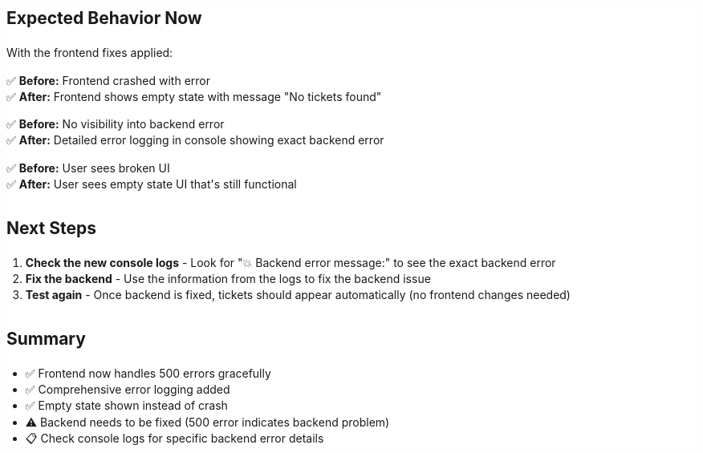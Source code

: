 
## Expected Behavior Now

With the frontend fixes applied:

✅ **Before:** Frontend crashed with error  
✅ **After:** Frontend shows empty state with message "No tickets found"

✅ **Before:** No visibility into backend error  
✅ **After:** Detailed error logging in console showing exact backend error

✅ **Before:** User sees broken UI  
✅ **After:** User sees empty state UI that's still functional

## Next Steps

1. **Check the new console logs** - Look for "💥 Backend error message:" to see the exact backend error
2. **Fix the backend** - Use the information from the logs to fix the backend issue
3. **Test again** - Once backend is fixed, tickets should appear automatically (no frontend changes needed)

## Summary

- ✅ Frontend now handles 500 errors gracefully
- ✅ Comprehensive error logging added
- ✅ Empty state shown instead of crash
- ⚠️ Backend needs to be fixed (500 error indicates backend problem)
- 📋 Check console logs for specific backend error details

